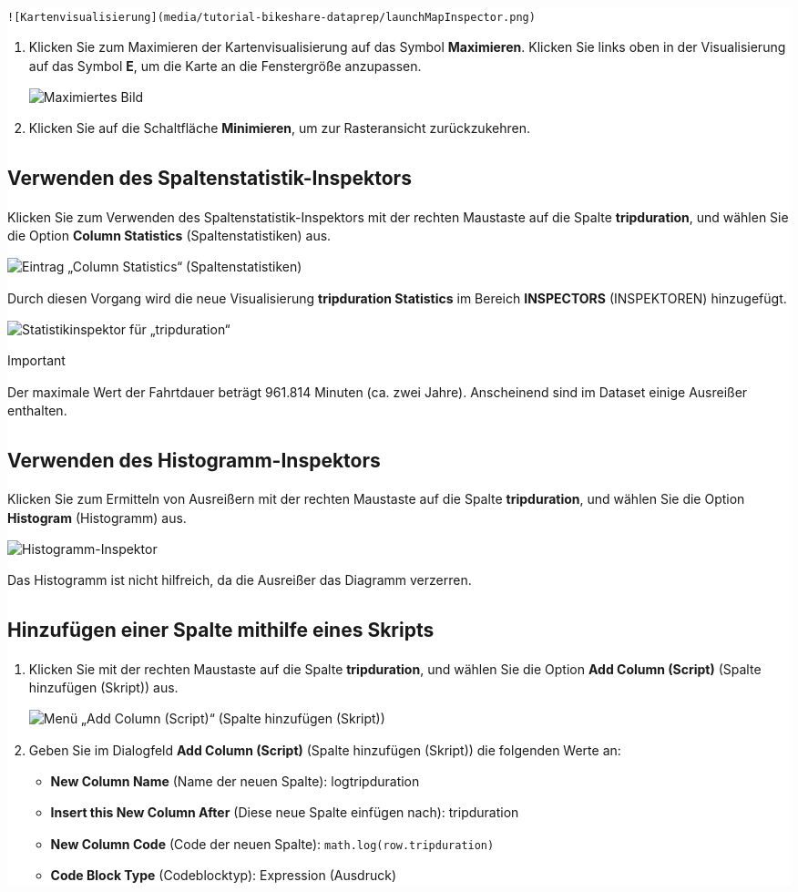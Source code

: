     ![Kartenvisualisierung](media/tutorial-bikeshare-dataprep/launchMapInspector.png)

1. Klicken Sie zum Maximieren der Kartenvisualisierung auf das Symbol **Maximieren**. Klicken Sie links oben in der Visualisierung auf das Symbol **E**, um die Karte an die Fenstergröße anzupassen.

    ![Maximiertes Bild](media/tutorial-bikeshare-dataprep/maximizedmap.png)

1. Klicken Sie auf die Schaltfläche **Minimieren**, um zur Rasteransicht zurückzukehren.

## <a name="use-the-column-statistics-inspector"></a>Verwenden des Spaltenstatistik-Inspektors

Klicken Sie zum Verwenden des Spaltenstatistik-Inspektors mit der rechten Maustaste auf die Spalte __tripduration__, und wählen Sie die Option __Column Statistics__ (Spaltenstatistiken) aus.

![Eintrag „Column Statistics“ (Spaltenstatistiken)](media/tutorial-bikeshare-dataprep/tripdurationcolstats.png)

Durch diesen Vorgang wird die neue Visualisierung __tripduration Statistics__ im Bereich __INSPECTORS__ (INSPEKTOREN) hinzugefügt.

![Statistikinspektor für „tripduration“](media/tutorial-bikeshare-dataprep/tripdurationcolstatsinwell.png)

> [!IMPORTANT]
> Der maximale Wert der Fahrtdauer beträgt 961.814 Minuten (ca. zwei Jahre). Anscheinend sind im Dataset einige Ausreißer enthalten.

## <a name="use-the-histogram-inspector"></a>Verwenden des Histogramm-Inspektors

Klicken Sie zum Ermitteln von Ausreißern mit der rechten Maustaste auf die Spalte __tripduration__, und wählen Sie die Option __Histogram__ (Histogramm) aus.

![Histogramm-Inspektor](media/tutorial-bikeshare-dataprep/tripdurationhistogram.png)

Das Histogramm ist nicht hilfreich, da die Ausreißer das Diagramm verzerren.

## <a name="add-a-column-by-using-script"></a>Hinzufügen einer Spalte mithilfe eines Skripts

1. Klicken Sie mit der rechten Maustaste auf die Spalte **tripduration**, und wählen Sie die Option **Add Column (Script)** (Spalte hinzufügen (Skript)) aus.

    ![Menü „Add Column (Script)“ (Spalte hinzufügen (Skript))](media/tutorial-bikeshare-dataprep/computecolscript.png)

1. Geben Sie im Dialogfeld __Add Column (Script)__ (Spalte hinzufügen (Skript)) die folgenden Werte an:

    * __New Column Name__ (Name der neuen Spalte): logtripduration

    * __Insert this New Column After__ (Diese neue Spalte einfügen nach): tripduration

    * __New Column Code__ (Code der neuen Spalte): `math.log(row.tripduration)`

    * __Code Block Type__ (Codeblocktyp): Expression (Ausdruck)
